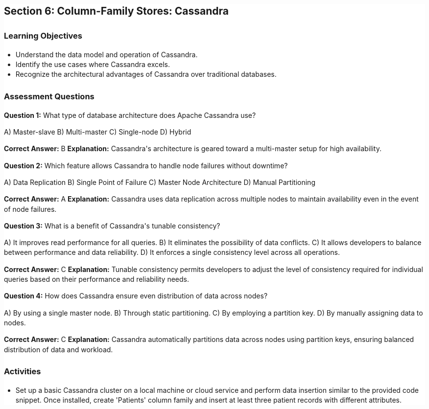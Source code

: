 
## Section 6: Column-Family Stores: Cassandra

### Learning Objectives
- Understand the data model and operation of Cassandra.
- Identify the use cases where Cassandra excels.
- Recognize the architectural advantages of Cassandra over traditional databases.

### Assessment Questions

**Question 1:** What type of database architecture does Apache Cassandra use?

  A) Master-slave
  B) Multi-master
  C) Single-node
  D) Hybrid

**Correct Answer:** B
**Explanation:** Cassandra's architecture is geared toward a multi-master setup for high availability.

**Question 2:** Which feature allows Cassandra to handle node failures without downtime?

  A) Data Replication
  B) Single Point of Failure
  C) Master Node Architecture
  D) Manual Partitioning

**Correct Answer:** A
**Explanation:** Cassandra uses data replication across multiple nodes to maintain availability even in the event of node failures.

**Question 3:** What is a benefit of Cassandra's tunable consistency?

  A) It improves read performance for all queries.
  B) It eliminates the possibility of data conflicts.
  C) It allows developers to balance between performance and data reliability.
  D) It enforces a single consistency level across all operations.

**Correct Answer:** C
**Explanation:** Tunable consistency permits developers to adjust the level of consistency required for individual queries based on their performance and reliability needs.

**Question 4:** How does Cassandra ensure even distribution of data across nodes?

  A) By using a single master node.
  B) Through static partitioning.
  C) By employing a partition key.
  D) By manually assigning data to nodes.

**Correct Answer:** C
**Explanation:** Cassandra automatically partitions data across nodes using partition keys, ensuring balanced distribution of data and workload.

### Activities
- Set up a basic Cassandra cluster on a local machine or cloud service and perform data insertion similar to the provided code snippet. Once installed, create 'Patients' column family and insert at least three patient records with different attributes.
